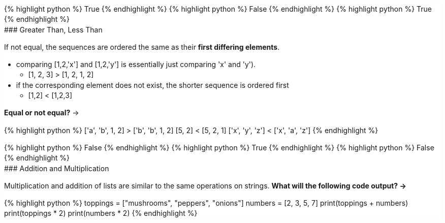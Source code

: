 <div class="incremental" markdown="block">
{% highlight python %}
True
{% endhighlight %}
{% highlight python %}
False
{% endhighlight %}
{% highlight python %}
True
{% endhighlight %}
</div>
</section>

<section markdown="block">
### Greater Than, Less Than

If not equal, the sequences are ordered the same as their __first differing elements__. 

* comparing [1,2,'x'] and [1,2,'y'] is essentially just comparing 'x' and 'y'). 
	* [1, 2, 3] > [1, 2, 1, 2]
* if the corresponding element does not exist, the shorter sequence is ordered first 
	* [1,2] < [1,2,3]

__Equal or not equal?__ &rarr;

{% highlight python %}
['a', 'b', 1, 2] > ['b', 'b', 1, 2]
[5, 2] < [5, 2, 1]
['x', 'y', 'z'] < ['x', 'a', 'z']
{% endhighlight %}

<div class="incremental" markdown="block">
{% highlight python %}
False
{% endhighlight %}
{% highlight python %}
True
{% endhighlight %}
{% highlight python %}
False
{% endhighlight %}
</div>
</section>

<section markdown="block">
### Addition and Multiplication

Multiplication and addition of lists are similar to the same operations on strings.  __What will the following code output? &rarr;__

{% highlight python %}
toppings = ["mushrooms", "peppers", "onions"]
numbers = [2, 3, 5, 7]
print(toppings + numbers)
print(toppings * 2)
print(numbers * 2)
{% endhighlight %}
